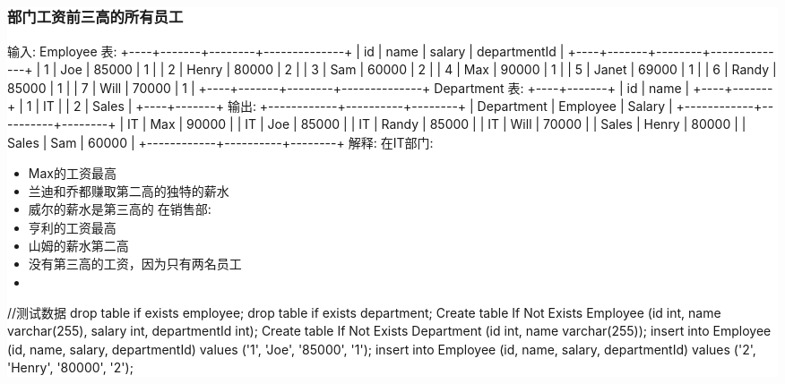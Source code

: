 
### 部门工资前三高的所有员工

输入: 
Employee 表:
+----+-------+--------+--------------+
| id | name  | salary | departmentId |
+----+-------+--------+--------------+
| 1  | Joe   | 85000  | 1            |
| 2  | Henry | 80000  | 2            |
| 3  | Sam   | 60000  | 2            |
| 4  | Max   | 90000  | 1            |
| 5  | Janet | 69000  | 1            |
| 6  | Randy | 85000  | 1            |
| 7  | Will  | 70000  | 1            |
+----+-------+--------+--------------+
Department  表:
+----+-------+
| id | name  |
+----+-------+
| 1  | IT    |
| 2  | Sales |
+----+-------+
输出: 
+------------+----------+--------+
| Department | Employee | Salary |
+------------+----------+--------+
| IT         | Max      | 90000  |
| IT         | Joe      | 85000  |
| IT         | Randy    | 85000  |
| IT         | Will     | 70000  |
| Sales      | Henry    | 80000  |
| Sales      | Sam      | 60000  |
+------------+----------+--------+
解释:
在IT部门:
- Max的工资最高
- 兰迪和乔都赚取第二高的独特的薪水
- 威尔的薪水是第三高的
在销售部:
- 亨利的工资最高
- 山姆的薪水第二高
- 没有第三高的工资，因为只有两名员工
- 
//测试数据
drop table if exists employee;
drop table if exists department;
Create table If Not Exists Employee (id int, name varchar(255), salary int, departmentId int);
Create table If Not Exists Department (id int, name varchar(255));
insert into Employee (id, name, salary, departmentId) values ('1', 'Joe', '85000', '1');
insert into Employee (id, name, salary, departmentId) values ('2', 'Henry', '80000', '2');